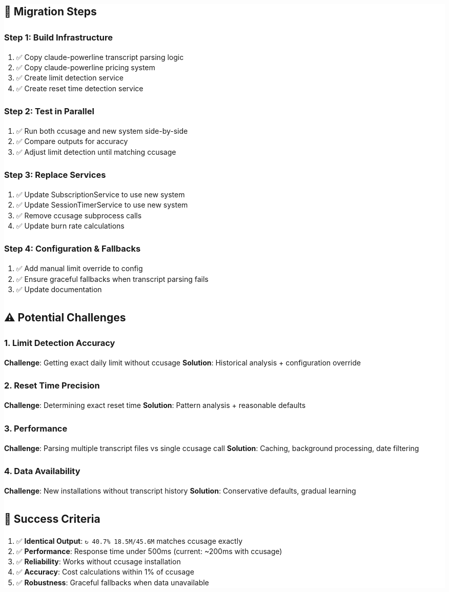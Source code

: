 ## 🔄 Migration Steps

### Step 1: Build Infrastructure
1. ✅ Copy claude-powerline transcript parsing logic
2. ✅ Copy claude-powerline pricing system  
3. ✅ Create limit detection service
4. ✅ Create reset time detection service

### Step 2: Test in Parallel
1. ✅ Run both ccusage and new system side-by-side
2. ✅ Compare outputs for accuracy
3. ✅ Adjust limit detection until matching ccusage

### Step 3: Replace Services
1. ✅ Update SubscriptionService to use new system
2. ✅ Update SessionTimerService to use new system  
3. ✅ Remove ccusage subprocess calls
4. ✅ Update burn rate calculations

### Step 4: Configuration & Fallbacks
1. ✅ Add manual limit override to config
2. ✅ Ensure graceful fallbacks when transcript parsing fails
3. ✅ Update documentation

## ⚠️ Potential Challenges

### 1. **Limit Detection Accuracy**
**Challenge**: Getting exact daily limit without ccusage
**Solution**: Historical analysis + configuration override

### 2. **Reset Time Precision** 
**Challenge**: Determining exact reset time
**Solution**: Pattern analysis + reasonable defaults

### 3. **Performance**
**Challenge**: Parsing multiple transcript files vs single ccusage call
**Solution**: Caching, background processing, date filtering

### 4. **Data Availability**
**Challenge**: New installations without transcript history
**Solution**: Conservative defaults, gradual learning

## 🎯 Success Criteria

1. ✅ **Identical Output**: `↻ 40.7% 18.5M/45.6M` matches ccusage exactly
2. ✅ **Performance**: Response time under 500ms (current: ~200ms with ccusage)
3. ✅ **Reliability**: Works without ccusage installation
4. ✅ **Accuracy**: Cost calculations within 1% of ccusage
5. ✅ **Robustness**: Graceful fallbacks when data unavailable
